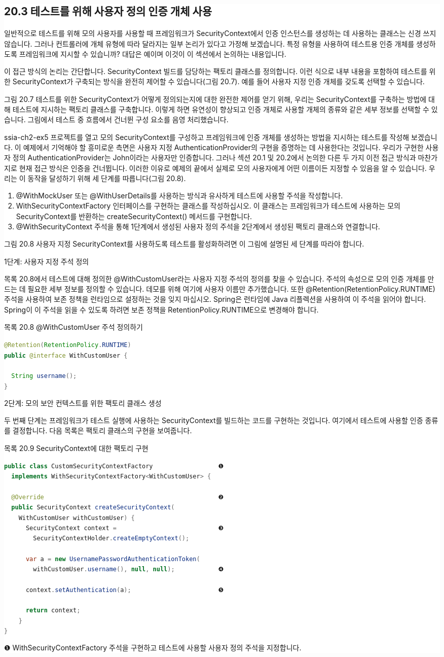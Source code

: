 ## 20.3 테스트를 위해 사용자 정의 인증 개체 사용

일반적으로 테스트를 위해 모의 사용자를 사용할 때 프레임워크가 SecurityContext에서 인증 인스턴스를 생성하는 데 사용하는 클래스는 신경 쓰지 않습니다. 그러나 컨트롤러에 개체 유형에 따라 달라지는 일부 논리가 있다고 가정해 보겠습니다. 특정 유형을 사용하여 테스트용 인증 개체를 생성하도록 프레임워크에 지시할 수 있습니까? 대답은 예이며 이것이 이 섹션에서 논의하는 내용입니다.

이 접근 방식의 논리는 간단합니다. SecurityContext 빌드를 담당하는 팩토리 클래스를 정의합니다. 이런 식으로 내부 내용을 포함하여 테스트를 위한 SecurityContext가 구축되는 방식을 완전히 제어할 수 있습니다(그림 20.7). 예를 들어 사용자 지정 인증 개체를 갖도록 선택할 수 있습니다.
 
그림 20.7 테스트를 위한 SecurityContext가 어떻게 정의되는지에 대한 완전한 제어를 얻기 위해, 우리는 SecurityContext를 구축하는 방법에 대해 테스트에 지시하는 팩토리 클래스를 구축합니다. 이렇게 하면 유연성이 향상되고 인증 개체로 사용할 개체의 종류와 같은 세부 정보를 선택할 수 있습니다. 그림에서 테스트 중 흐름에서 건너뛴 구성 요소를 음영 처리했습니다.

ssia-ch2-ex5 프로젝트를 열고 모의 SecurityContext를 구성하고 프레임워크에 인증 개체를 생성하는 방법을 지시하는 테스트를 작성해 보겠습니다. 이 예제에서 기억해야 할 흥미로운 측면은 사용자 지정 AuthenticationProvider의 구현을 증명하는 데 사용한다는 것입니다. 우리가 구현한 사용자 정의 AuthenticationProvider는 John이라는 사용자만 인증합니다. 그러나 섹션 20.1 및 20.2에서 논의한 다른 두 가지 이전 접근 방식과 마찬가지로 현재 접근 방식은 인증을 건너뜁니다. 이러한 이유로 예제의 끝에서 실제로 모의 사용자에게 어떤 이름이든 지정할 수 있음을 알 수 있습니다. 우리는 이 동작을 달성하기 위해 세 단계를 따릅니다(그림 20.8).

1. @WithMockUser 또는 @WithUserDetails를 사용하는 방식과 유사하게 테스트에 사용할 주석을 작성합니다.
2. WithSecurityContextFactory 인터페이스를 구현하는 클래스를 작성하십시오. 이 클래스는 프레임워크가 테스트에 사용하는 모의 SecurityContext를 반환하는 createSecurityContext() 메서드를 구현합니다.
3. @WithSecurityContext 주석을 통해 1단계에서 생성된 사용자 정의 주석을 2단계에서 생성된 팩토리 클래스와 연결합니다.
 
그림 20.8 사용자 지정 SecurityContext를 사용하도록 테스트를 활성화하려면 이 그림에 설명된 세 단계를 따라야 합니다.

1단계: 사용자 지정 주석 정의

목록 20.8에서 테스트에 대해 정의한 @WithCustomUser라는 사용자 지정 주석의 정의를 찾을 수 있습니다. 주석의 속성으로 모의 인증 개체를 만드는 데 필요한 세부 정보를 정의할 수 있습니다. 데모를 위해 여기에 사용자 이름만 추가했습니다. 또한 @Retention(RetentionPolicy.RUNTIME) 주석을 사용하여 보존 정책을 런타임으로 설정하는 것을 잊지 마십시오. Spring은 런타임에 Java 리플렉션을 사용하여 이 주석을 읽어야 합니다. Spring이 이 주석을 읽을 수 있도록 하려면 보존 정책을 RetentionPolicy.RUNTIME으로 변경해야 합니다.

목록 20.8 @WithCustomUser 주석 정의하기
```java
@Retention(RetentionPolicy.RUNTIME)
public @interface WithCustomUser {

  String username();
}
```
2단계: 모의 보안 컨텍스트를 위한 팩토리 클래스 생성

두 번째 단계는 프레임워크가 테스트 실행에 사용하는 SecurityContext를 빌드하는 코드를 구현하는 것입니다. 여기에서 테스트에 사용할 인증 종류를 결정합니다. 다음 목록은 팩토리 클래스의 구현을 보여줍니다.

목록 20.9 SecurityContext에 대한 팩토리 구현
```java
public class CustomSecurityContextFactory                  ❶
  implements WithSecurityContextFactory<WithCustomUser> {

  @Override                                                ❷
  public SecurityContext createSecurityContext(
    WithCustomUser withCustomUser) {
      SecurityContext context =                            ❸
        SecurityContextHolder.createEmptyContext();

      var a = new UsernamePasswordAuthenticationToken(
        withCustomUser.username(), null, null);            ❹

      context.setAuthentication(a);                        ❺

      return context;
    }
}
```
❶ WithSecurityContextFactory 주석을 구현하고 테스트에 사용할 사용자 정의 주석을 지정합니다.
